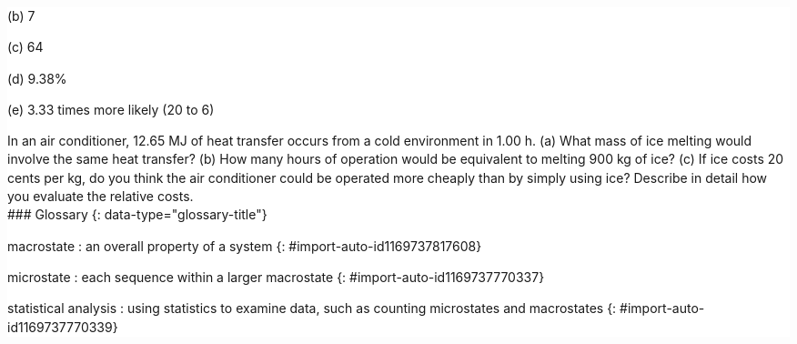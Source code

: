 </div>
<div data-type="solution" markdown="1">
(b) 7

(c) 64

(d) 9.38%

(e) 3.33 times more likely (20 to 6)

</div>
</div>

<div data-type="exercise" data-element-type="problems-exercises">
<div data-type="problem" markdown="1">
In an air conditioner, 12.65 MJ of heat transfer occurs from a cold environment in 1.00 h. (a) What mass of ice melting would involve the same heat transfer? (b) How many hours of operation would be equivalent to melting 900 kg of ice? (c) If ice costs 20 cents per kg, do you think the air conditioner could be operated more cheaply than by simply using ice? Describe in detail how you evaluate the relative costs.

</div>
</div>

<div data-type="glossary" markdown="1">
### Glossary
{: data-type="glossary-title"}

macrostate
: an overall property of a system
{: #import-auto-id1169737817608}

microstate
: each sequence within a larger macrostate
{: #import-auto-id1169737770337}

statistical analysis
: using statistics to examine data, such as counting microstates and macrostates
{: #import-auto-id1169737770339}

</div>

